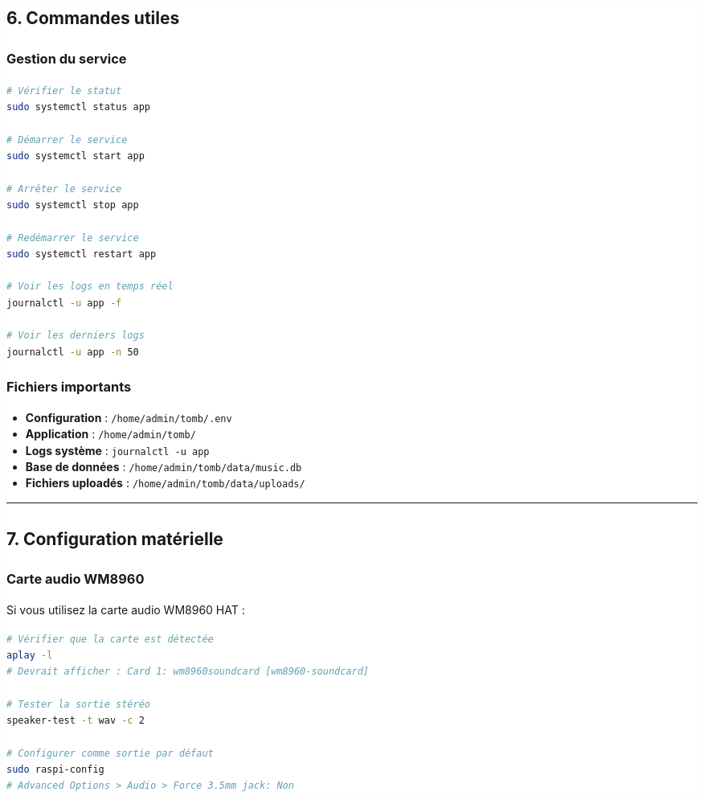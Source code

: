 
## 6. Commandes utiles

### Gestion du service

```bash
# Vérifier le statut
sudo systemctl status app

# Démarrer le service
sudo systemctl start app

# Arrêter le service
sudo systemctl stop app

# Redémarrer le service
sudo systemctl restart app

# Voir les logs en temps réel
journalctl -u app -f

# Voir les derniers logs
journalctl -u app -n 50
```

### Fichiers importants

- **Configuration** : `/home/admin/tomb/.env`
- **Application** : `/home/admin/tomb/`
- **Logs système** : `journalctl -u app`
- **Base de données** : `/home/admin/tomb/data/music.db`
- **Fichiers uploadés** : `/home/admin/tomb/data/uploads/`

---

## 7. Configuration matérielle

### Carte audio WM8960

Si vous utilisez la carte audio WM8960 HAT :

```bash
# Vérifier que la carte est détectée
aplay -l
# Devrait afficher : Card 1: wm8960soundcard [wm8960-soundcard]

# Tester la sortie stéréo
speaker-test -t wav -c 2

# Configurer comme sortie par défaut
sudo raspi-config
# Advanced Options > Audio > Force 3.5mm jack: Non
```
